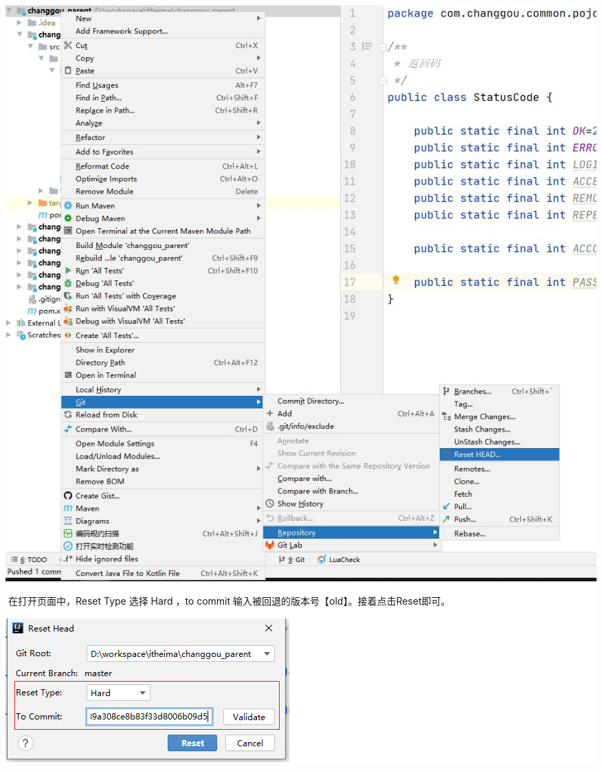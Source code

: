 ![](./总img/项目4/125.png)

​	在打开页面中，Reset Type 选择 Hard ，to commit 输入被回退的版本号【old】。接着点击Reset即可。

![](./总img/项目4/126.png)
